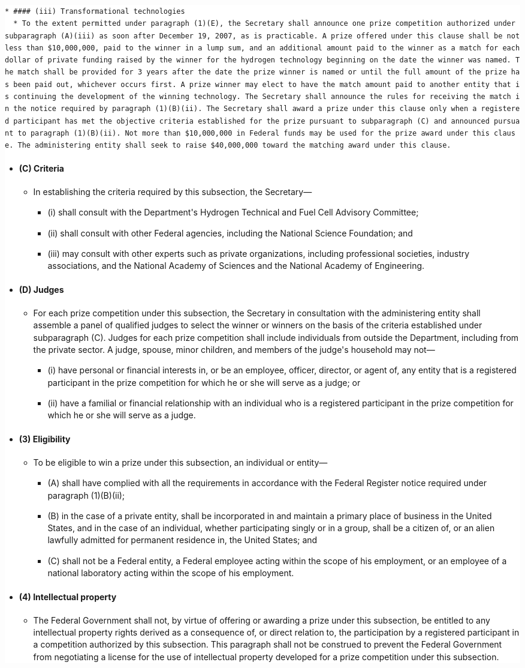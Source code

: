     * #### (iii) Transformational technologies
      * To the extent permitted under paragraph (1)(E), the Secretary shall announce one prize competition authorized under subparagraph (A)(iii) as soon after December 19, 2007, as is practicable. A prize offered under this clause shall be not less than $10,000,000, paid to the winner in a lump sum, and an additional amount paid to the winner as a match for each dollar of private funding raised by the winner for the hydrogen technology beginning on the date the winner was named. The match shall be provided for 3 years after the date the prize winner is named or until the full amount of the prize has been paid out, whichever occurs first. A prize winner may elect to have the match amount paid to another entity that is continuing the development of the winning technology. The Secretary shall announce the rules for receiving the match in the notice required by paragraph (1)(B)(ii). The Secretary shall award a prize under this clause only when a registered participant has met the objective criteria established for the prize pursuant to subparagraph (C) and announced pursuant to paragraph (1)(B)(ii). Not more than $10,000,000 in Federal funds may be used for the prize award under this clause. The administering entity shall seek to raise $40,000,000 toward the matching award under this clause.

  * #### (C) Criteria
    * In establishing the criteria required by this subsection, the Secretary—

      * (i) shall consult with the Department's Hydrogen Technical and Fuel Cell Advisory Committee;

      * (ii) shall consult with other Federal agencies, including the National Science Foundation; and

      * (iii) may consult with other experts such as private organizations, including professional societies, industry associations, and the National Academy of Sciences and the National Academy of Engineering.

  * #### (D) Judges
    * For each prize competition under this subsection, the Secretary in consultation with the administering entity shall assemble a panel of qualified judges to select the winner or winners on the basis of the criteria established under subparagraph (C). Judges for each prize competition shall include individuals from outside the Department, including from the private sector. A judge, spouse, minor children, and members of the judge's household may not—

      * (i) have personal or financial interests in, or be an employee, officer, director, or agent of, any entity that is a registered participant in the prize competition for which he or she will serve as a judge; or

      * (ii) have a familial or financial relationship with an individual who is a registered participant in the prize competition for which he or she will serve as a judge.

* #### (3) Eligibility
  * To be eligible to win a prize under this subsection, an individual or entity—

    * (A) shall have complied with all the requirements in accordance with the Federal Register notice required under paragraph (1)(B)(ii);

    * (B) in the case of a private entity, shall be incorporated in and maintain a primary place of business in the United States, and in the case of an individual, whether participating singly or in a group, shall be a citizen of, or an alien lawfully admitted for permanent residence in, the United States; and

    * (C) shall not be a Federal entity, a Federal employee acting within the scope of his employment, or an employee of a national laboratory acting within the scope of his employment.

* #### (4) Intellectual property
  * The Federal Government shall not, by virtue of offering or awarding a prize under this subsection, be entitled to any intellectual property rights derived as a consequence of, or direct relation to, the participation by a registered participant in a competition authorized by this subsection. This paragraph shall not be construed to prevent the Federal Government from negotiating a license for the use of intellectual property developed for a prize competition under this subsection.
